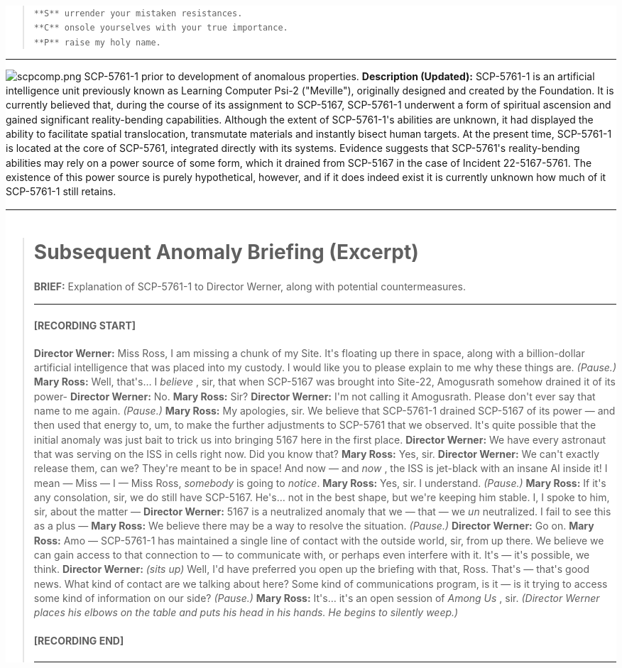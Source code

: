 > `**S** urrender your mistaken resistances.`  
>  `**C** onsole yourselves with your true importance.`  
>  `**P** raise my holy name.`
* * *
![scpcomp.png](https://scp-wiki.wdfiles.com/local--files/scp-5761/scpcomp.png)
SCP-5761-1 prior to development of anomalous properties.
**Description (Updated):** SCP-5761-1 is an artificial intelligence unit previously known as Learning Computer Psi-2 ("Meville"), originally designed and created by the Foundation. It is currently believed that, during the course of its assignment to SCP-5167, SCP-5761-1 underwent a form of spiritual ascension and gained significant reality-bending capabilities.
Although the extent of SCP-5761-1's abilities are unknown, it had displayed the ability to facilitate spatial translocation, transmutate materials and instantly bisect human targets. At the present time, SCP-5761-1 is located at the core of SCP-5761, integrated directly with its systems.
Evidence suggests that SCP-5761's reality-bending abilities may rely on a power source of some form, which it drained from SCP-5167 in the case of Incident 22-5167-5761. The existence of this power source is purely hypothetical, however, and if it does indeed exist it is currently unknown how much of it SCP-5761-1 still retains.
* * *
> # Subsequent Anomaly Briefing (Excerpt)
> **BRIEF:** Explanation of SCP-5761-1 to Director Werner, along with potential countermeasures.
> * * *
> #### **[RECORDING START]**
> **Director Werner:** Miss Ross, I am missing a chunk of my Site. It's floating up there in space, along with a billion-dollar artificial intelligence that was placed into my custody. I would like you to please explain to me why these things are.
> _(Pause.)_
> **Mary Ross:** Well, that's… I _believe_ , sir, that when SCP-5167 was brought into Site-22, Amogusrath somehow drained it of its power-
> **Director Werner:** No.
> **Mary Ross:** Sir?
> **Director Werner:** I'm not calling it Amogusrath. Please don't ever say that name to me again.
> _(Pause.)_
> **Mary Ross:** My apologies, sir. We believe that SCP-5761-1 drained SCP-5167 of its power — and then used that energy to, um, to make the further adjustments to SCP-5761 that we observed. It's quite possible that the initial anomaly was just bait to trick us into bringing 5167 here in the first place.
> **Director Werner:** We have every astronaut that was serving on the ISS in cells right now. Did you know that?
> **Mary Ross:** Yes, sir.
> **Director Werner:** We can't exactly release them, can we? They're meant to be in space! And now — and _now_ , the ISS is jet-black with an insane AI inside it! I mean — Miss — I — Miss Ross, _somebody_ is going to _notice_.
> **Mary Ross:** Yes, sir. I understand.
> _(Pause.)_
> **Mary Ross:** If it's any consolation, sir, we do still have SCP-5167. He's… not in the best shape, but we're keeping him stable. I, I spoke to him, sir, about the matter —
> **Director Werner:** 5167 is a neutralized anomaly that we — that — we _un_ neutralized. I fail to see this as a plus —
> **Mary Ross:** We believe there may be a way to resolve the situation.
> _(Pause.)_
> **Director Werner:** Go on.
> **Mary Ross:** Amo — SCP-5761-1 has maintained a single line of contact with the outside world, sir, from up there. We believe we can gain access to that connection to — to communicate with, or perhaps even interfere with it. It's — it's possible, we think.
> **Director Werner:** _(sits up)_ Well, I'd have preferred you open up the briefing with that, Ross. That's — that's good news. What kind of contact are we talking about here? Some kind of communications program, is it — is it trying to access some kind of information on our side?
> _(Pause.)_
> **Mary Ross:** It's… it's an open session of _Among Us_ , sir.
> _(Director Werner places his elbows on the table and puts his head in his hands. He begins to silently weep.)_
> #### **[RECORDING END]**
> * * *